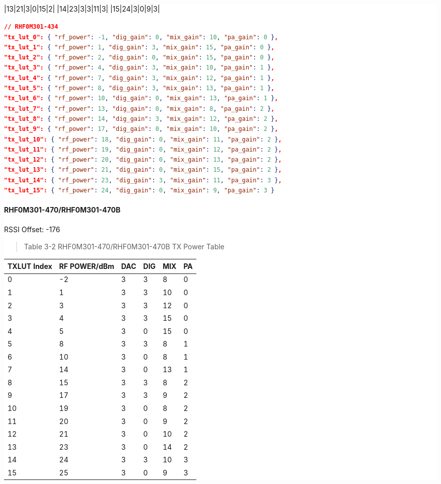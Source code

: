 |13|21|3|0|15|2|
|14|23|3|3|11|3|
|15|24|3|0|9|3|

```json
// RHF0M301-434 
"tx_lut_0": { "rf_power": -1, "dig_gain": 0, "mix_gain": 10, "pa_gain": 0 },
"tx_lut_1": { "rf_power": 1, "dig_gain": 3, "mix_gain": 15, "pa_gain": 0 },
"tx_lut_2": { "rf_power": 2, "dig_gain": 0, "mix_gain": 15, "pa_gain": 0 },
"tx_lut_3": { "rf_power": 4, "dig_gain": 3, "mix_gain": 10, "pa_gain": 1 },
"tx_lut_4": { "rf_power": 7, "dig_gain": 3, "mix_gain": 12, "pa_gain": 1 },
"tx_lut_5": { "rf_power": 8, "dig_gain": 3, "mix_gain": 13, "pa_gain": 1 },
"tx_lut_6": { "rf_power": 10, "dig_gain": 0, "mix_gain": 13, "pa_gain": 1 },
"tx_lut_7": { "rf_power": 13, "dig_gain": 0, "mix_gain": 8, "pa_gain": 2 },
"tx_lut_8": { "rf_power": 14, "dig_gain": 3, "mix_gain": 12, "pa_gain": 2 },
"tx_lut_9": { "rf_power": 17, "dig_gain": 0, "mix_gain": 10, "pa_gain": 2 },
"tx_lut_10": { "rf_power": 18, "dig_gain": 0, "mix_gain": 11, "pa_gain": 2 },
"tx_lut_11": { "rf_power": 19, "dig_gain": 0, "mix_gain": 12, "pa_gain": 2 },
"tx_lut_12": { "rf_power": 20, "dig_gain": 0, "mix_gain": 13, "pa_gain": 2 },
"tx_lut_13": { "rf_power": 21, "dig_gain": 0, "mix_gain": 15, "pa_gain": 2 },
"tx_lut_14": { "rf_power": 23, "dig_gain": 3, "mix_gain": 11, "pa_gain": 3 },
"tx_lut_15": { "rf_power": 24, "dig_gain": 0, "mix_gain": 9, "pa_gain": 3 }
```

#### RHF0M301-470/RHF0M301-470B

RSSI Offset: -176 

> Table 3-2 RHF0M301-470/RHF0M301-470B TX Power Table

|TXLUT Index|RF POWER/dBm|DAC|DIG|MIX|PA|
|-|-|-|-|-|-|
|0|-2|3|3|8|0|
|1|1|3|3|10|0|
|2|3|3|3|12|0|
|3|4|3|3|15|0|
|4|5|3|0|15|0|
|5|8|3|3|8|1|
|6|10|3|0|8|1|
|7|14|3|0|13|1|
|8|15|3|3|8|2|
|9|17|3|3|9|2|
|10|19|3|0|8|2|
|11|20|3|0|9|2|
|12|21|3|0|10|2|
|13|23|3|0|14|2|
|14|24|3|3|10|3|
|15|25|3|0|9|3|
